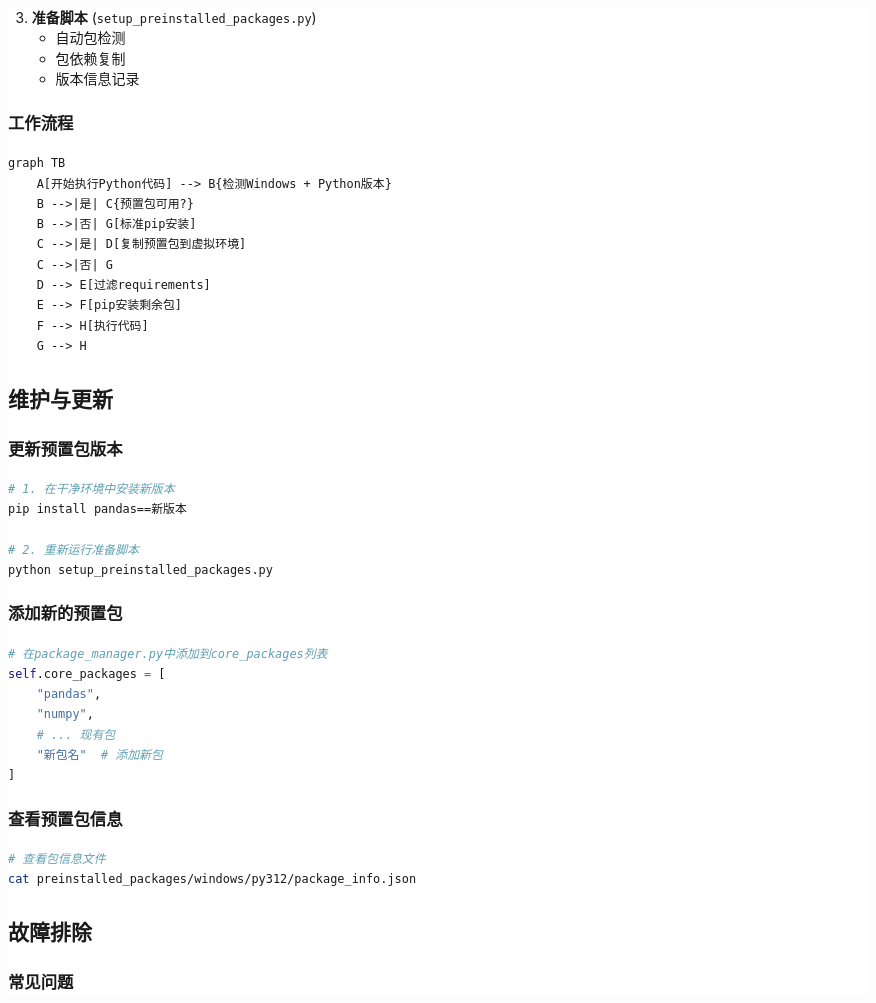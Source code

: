 3. **准备脚本** (`setup_preinstalled_packages.py`)
   - 自动包检测
   - 包依赖复制
   - 版本信息记录

### 工作流程

```mermaid
graph TB
    A[开始执行Python代码] --> B{检测Windows + Python版本}
    B -->|是| C{预置包可用?}
    B -->|否| G[标准pip安装]
    C -->|是| D[复制预置包到虚拟环境]
    C -->|否| G
    D --> E[过滤requirements]
    E --> F[pip安装剩余包]
    F --> H[执行代码]
    G --> H
```

## 维护与更新

### 更新预置包版本
```bash
# 1. 在干净环境中安装新版本
pip install pandas==新版本

# 2. 重新运行准备脚本
python setup_preinstalled_packages.py
```

### 添加新的预置包
```python
# 在package_manager.py中添加到core_packages列表
self.core_packages = [
    "pandas",
    "numpy", 
    # ... 现有包
    "新包名"  # 添加新包
]
```

### 查看预置包信息
```bash
# 查看包信息文件
cat preinstalled_packages/windows/py312/package_info.json
```

## 故障排除

### 常见问题
